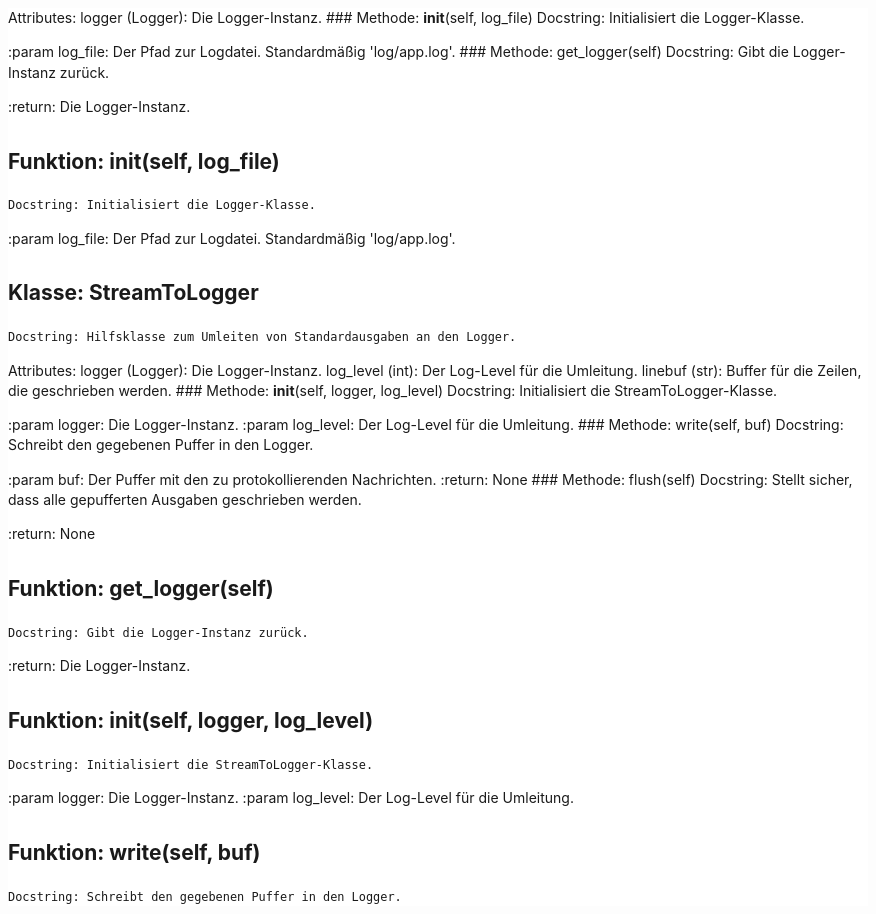 Attributes:
    logger (Logger): Die Logger-Instanz.
    ### Methode: __init__(self, log_file)
      Docstring: Initialisiert die Logger-Klasse.

:param log_file: Der Pfad zur Logdatei. Standardmäßig 'log/app.log'.
    ### Methode: get_logger(self)
      Docstring: Gibt die Logger-Instanz zurück.

:return: Die Logger-Instanz.
  ## Funktion: __init__(self, log_file)
    Docstring: Initialisiert die Logger-Klasse.

:param log_file: Der Pfad zur Logdatei. Standardmäßig 'log/app.log'.
  ## Klasse: StreamToLogger
    Docstring: Hilfsklasse zum Umleiten von Standardausgaben an den Logger.

Attributes:
    logger (Logger): Die Logger-Instanz.
    log_level (int): Der Log-Level für die Umleitung.
    linebuf (str): Buffer für die Zeilen, die geschrieben werden.
    ### Methode: __init__(self, logger, log_level)
      Docstring: Initialisiert die StreamToLogger-Klasse.

:param logger: Die Logger-Instanz.
:param log_level: Der Log-Level für die Umleitung.
    ### Methode: write(self, buf)
      Docstring: Schreibt den gegebenen Puffer in den Logger.

:param buf: Der Puffer mit den zu protokollierenden Nachrichten.
:return: None
    ### Methode: flush(self)
      Docstring: Stellt sicher, dass alle gepufferten Ausgaben geschrieben werden.

:return: None
  ## Funktion: get_logger(self)
    Docstring: Gibt die Logger-Instanz zurück.

:return: Die Logger-Instanz.
  ## Funktion: __init__(self, logger, log_level)
    Docstring: Initialisiert die StreamToLogger-Klasse.

:param logger: Die Logger-Instanz.
:param log_level: Der Log-Level für die Umleitung.
  ## Funktion: write(self, buf)
    Docstring: Schreibt den gegebenen Puffer in den Logger.
